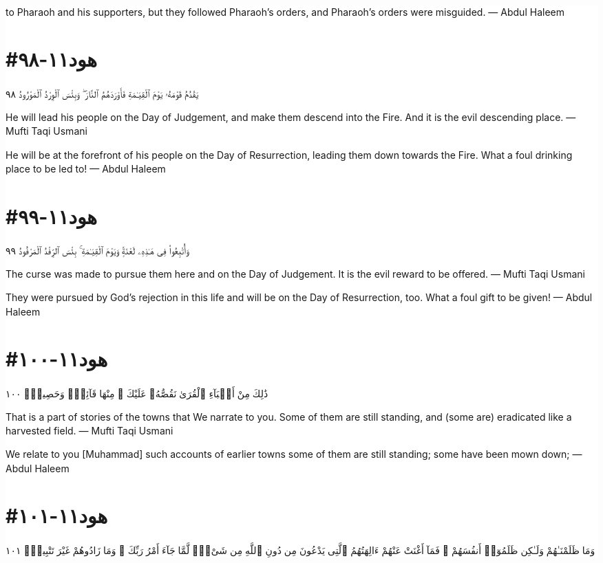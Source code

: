 
to Pharaoh and his supporters, but they followed Pharaoh’s orders, and Pharaoh’s orders were misguided.
— Abdul Haleem



# #هود١١-٩٨
يَقْدُمُ قَوْمَهُۥ يَوْمَ ٱلْقِيَـٰمَةِ فَأَوْرَدَهُمُ ٱلنَّارَ ۖ وَبِئْسَ ٱلْوِرْدُ ٱلْمَوْرُودُ ٩٨

He will lead his people on the Day of Judgement, and make them descend into the Fire. And it is the evil descending place.
— Mufti Taqi Usmani


He will be at the forefront of his people on the Day of Resurrection, leading them down towards the Fire. What a foul drinking place to be led to!
— Abdul Haleem



# #هود١١-٩٩
وَأُتْبِعُوا۟ فِى هَـٰذِهِۦ لَعْنَةًۭ وَيَوْمَ ٱلْقِيَـٰمَةِ ۚ بِئْسَ ٱلرِّفْدُ ٱلْمَرْفُودُ ٩٩

The curse was made to pursue them here and on the Day of Judgement. It is the evil reward to be offered.
— Mufti Taqi Usmani


They were pursued by God’s rejection in this life and will be on the Day of Resurrection, too. What a foul gift to be given!
— Abdul Haleem



# #هود١١-١٠٠
ذَٰلِكَ مِنْ أَنۢبَآءِ ٱلْقُرَىٰ نَقُصُّهُۥ عَلَيْكَ ۖ مِنْهَا قَآئِمٌۭ وَحَصِيدٌۭ ١٠٠

That is a part of stories of the towns that We narrate to you. Some of them are still standing, and (some are) eradicated like a harvested field.
— Mufti Taqi Usmani


We relate to you [Muhammad] such accounts of earlier towns some of them are still standing; some have been mown down;
— Abdul Haleem



# #هود١١-١٠١
وَمَا ظَلَمْنَـٰهُمْ وَلَـٰكِن ظَلَمُوٓا۟ أَنفُسَهُمْ ۖ فَمَآ أَغْنَتْ عَنْهُمْ ءَالِهَتُهُمُ ٱلَّتِى يَدْعُونَ مِن دُونِ ٱللَّهِ مِن شَىْءٍۢ لَّمَّا جَآءَ أَمْرُ رَبِّكَ ۖ وَمَا زَادُوهُمْ غَيْرَ تَتْبِيبٍۢ ١٠١
